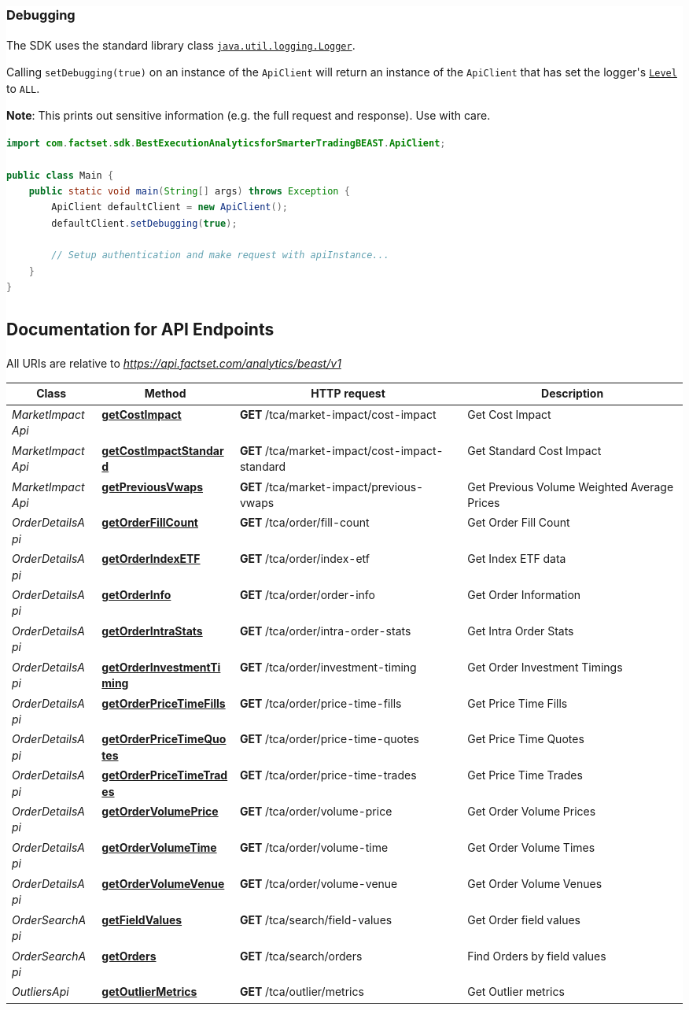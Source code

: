 ### Debugging
The SDK uses the standard library class [`java.util.logging.Logger`](https://docs.oracle.com/javase/7/docs/api/java/util/logging/Logger.html).

Calling `setDebugging(true)` on an instance of the `ApiClient` will return an instance of the `ApiClient` that has set the logger's [`Level`](https://docs.oracle.com/javase/7/docs/api/java/util/logging/Level.html) to `ALL`.

**Note**: This prints out sensitive information (e.g. the full request and response). Use with care.

```java
import com.factset.sdk.BestExecutionAnalyticsforSmarterTradingBEAST.ApiClient;

public class Main {
    public static void main(String[] args) throws Exception {
        ApiClient defaultClient = new ApiClient();
        defaultClient.setDebugging(true);

        // Setup authentication and make request with apiInstance...
    }
}
```

## Documentation for API Endpoints

All URIs are relative to *https://api.factset.com/analytics/beast/v1*

Class | Method | HTTP request | Description
------------ | ------------- | ------------- | -------------
*MarketImpactApi* | [**getCostImpact**](docs/MarketImpactApi.md#getCostImpact) | **GET** /tca/market-impact/cost-impact | Get Cost Impact
*MarketImpactApi* | [**getCostImpactStandard**](docs/MarketImpactApi.md#getCostImpactStandard) | **GET** /tca/market-impact/cost-impact-standard | Get Standard Cost Impact
*MarketImpactApi* | [**getPreviousVwaps**](docs/MarketImpactApi.md#getPreviousVwaps) | **GET** /tca/market-impact/previous-vwaps | Get Previous Volume Weighted Average Prices
*OrderDetailsApi* | [**getOrderFillCount**](docs/OrderDetailsApi.md#getOrderFillCount) | **GET** /tca/order/fill-count | Get Order Fill Count
*OrderDetailsApi* | [**getOrderIndexETF**](docs/OrderDetailsApi.md#getOrderIndexETF) | **GET** /tca/order/index-etf | Get Index ETF data
*OrderDetailsApi* | [**getOrderInfo**](docs/OrderDetailsApi.md#getOrderInfo) | **GET** /tca/order/order-info | Get Order Information
*OrderDetailsApi* | [**getOrderIntraStats**](docs/OrderDetailsApi.md#getOrderIntraStats) | **GET** /tca/order/intra-order-stats | Get Intra Order Stats
*OrderDetailsApi* | [**getOrderInvestmentTiming**](docs/OrderDetailsApi.md#getOrderInvestmentTiming) | **GET** /tca/order/investment-timing | Get Order Investment Timings
*OrderDetailsApi* | [**getOrderPriceTimeFills**](docs/OrderDetailsApi.md#getOrderPriceTimeFills) | **GET** /tca/order/price-time-fills | Get Price Time Fills
*OrderDetailsApi* | [**getOrderPriceTimeQuotes**](docs/OrderDetailsApi.md#getOrderPriceTimeQuotes) | **GET** /tca/order/price-time-quotes | Get Price Time Quotes
*OrderDetailsApi* | [**getOrderPriceTimeTrades**](docs/OrderDetailsApi.md#getOrderPriceTimeTrades) | **GET** /tca/order/price-time-trades | Get Price Time Trades
*OrderDetailsApi* | [**getOrderVolumePrice**](docs/OrderDetailsApi.md#getOrderVolumePrice) | **GET** /tca/order/volume-price | Get Order Volume Prices
*OrderDetailsApi* | [**getOrderVolumeTime**](docs/OrderDetailsApi.md#getOrderVolumeTime) | **GET** /tca/order/volume-time | Get Order Volume Times
*OrderDetailsApi* | [**getOrderVolumeVenue**](docs/OrderDetailsApi.md#getOrderVolumeVenue) | **GET** /tca/order/volume-venue | Get Order Volume Venues
*OrderSearchApi* | [**getFieldValues**](docs/OrderSearchApi.md#getFieldValues) | **GET** /tca/search/field-values | Get Order field values
*OrderSearchApi* | [**getOrders**](docs/OrderSearchApi.md#getOrders) | **GET** /tca/search/orders | Find Orders by field values
*OutliersApi* | [**getOutlierMetrics**](docs/OutliersApi.md#getOutlierMetrics) | **GET** /tca/outlier/metrics | Get Outlier metrics